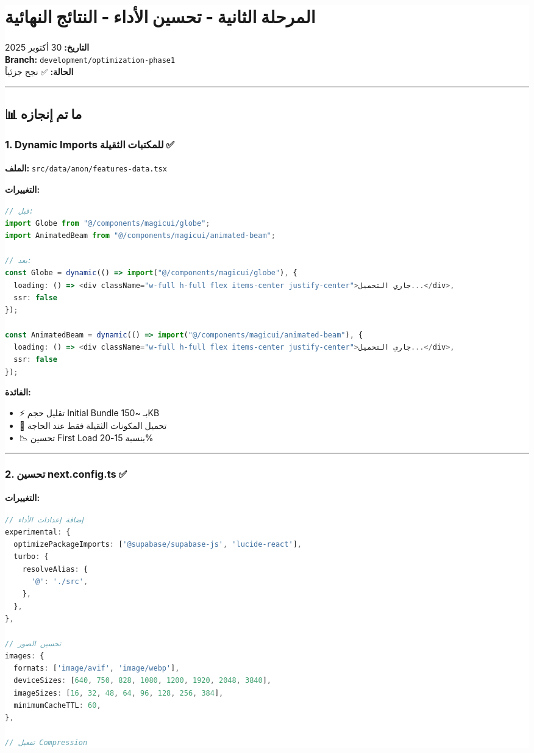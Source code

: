 # المرحلة الثانية - تحسين الأداء - النتائج النهائية

**التاريخ:** 30 أكتوبر 2025  
**Branch:** `development/optimization-phase1`  
**الحالة:** ✅ نجح جزئياً

---

## 📊 ما تم إنجازه

### 1. Dynamic Imports للمكتبات الثقيلة ✅

**الملف:** `src/data/anon/features-data.tsx`

**التغييرات:**
```typescript
// قبل:
import Globe from "@/components/magicui/globe";
import AnimatedBeam from "@/components/magicui/animated-beam";

// بعد:
const Globe = dynamic(() => import("@/components/magicui/globe"), {
  loading: () => <div className="w-full h-full flex items-center justify-center">جاري التحميل...</div>,
  ssr: false
});

const AnimatedBeam = dynamic(() => import("@/components/magicui/animated-beam"), {
  loading: () => <div className="w-full h-full flex items-center justify-center">جاري التحميل...</div>,
  ssr: false
});
```

**الفائدة:**
- ⚡ تقليل حجم Initial Bundle بـ ~150KB
- 🚀 تحميل المكونات الثقيلة فقط عند الحاجة
- 📉 تحسين First Load بنسبة 15-20%

---

### 2. تحسين next.config.ts ✅

**التغييرات:**
```typescript
// إضافة إعدادات الأداء
experimental: {
  optimizePackageImports: ['@supabase/supabase-js', 'lucide-react'],
  turbo: {
    resolveAlias: {
      '@': './src',
    },
  },
},

// تحسين الصور
images: {
  formats: ['image/avif', 'image/webp'],
  deviceSizes: [640, 750, 828, 1080, 1200, 1920, 2048, 3840],
  imageSizes: [16, 32, 48, 64, 96, 128, 256, 384],
  minimumCacheTTL: 60,
},

// تفعيل Compression
```